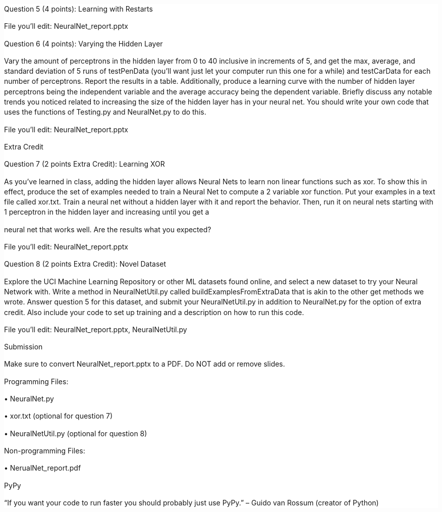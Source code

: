 Question 5 (4 points): Learning with Restarts

File you’ll edit: NeuralNet_report.pptx

Question 6 (4 points): Varying the Hidden Layer

Vary the amount of perceptrons in the hidden layer from 0 to 40 inclusive in increments of 5, and get the max, average, and standard deviation of 5 runs of testPenData (you’ll want just let your computer run this one for a while) and testCarData for each number of perceptrons. Report the results in a table. Additionally, produce a learning curve with the number of hidden layer perceptrons being the independent variable and the average accuracy being the dependent variable. Briefly discuss any notable trends you noticed related to increasing the size of the hidden layer has in your neural net. You should write your own code that uses the functions of Testing.py and NeuralNet.py to do this.

File you’ll edit: NeuralNet_report.pptx

Extra Credit

Question 7 (2 points Extra Credit): Learning XOR

As you’ve learned in class, adding the hidden layer allows Neural Nets to learn non linear functions such as xor. To show this in effect, produce the set of examples needed to train a Neural Net to compute a 2 variable xor function. Put your examples in a text file called xor.txt. Train a neural net without a hidden layer with it and report the behavior. Then, run it on neural nets starting with 1 perceptron in the hidden layer and increasing until you get a

neural net that works well. Are the results what you expected?

File you’ll edit: NeuralNet_report.pptx

Question 8 (2 points Extra Credit): Novel Dataset

Explore the UCI Machine Learning Repository or other ML datasets found online, and select a new dataset to try your Neural Network with. Write a method in NeuralNetUtil.py called buildExamplesFromExtraData that is akin to the other get methods we wrote. Answer question 5 for this dataset, and submit your NeuralNetUtil.py in addition to NeuralNet.py for the option of extra credit. Also include your code to set up training and a description on how to run this code.

File you’ll edit: NeuralNet_report.pptx, NeuralNetUtil.py

Submission

Make sure to convert NeuralNet_report.pptx to a PDF. Do NOT add or remove slides.

Programming Files:

• NeuralNet.py

• xor.txt (optional for question 7)

• NeuralNetUtil.py (optional for question 8)

Non-programming Files:

• NerualNet_report.pdf

PyPy

“If you want your code to run faster you should probably just use PyPy.” – Guido van Rossum (creator of Python)
